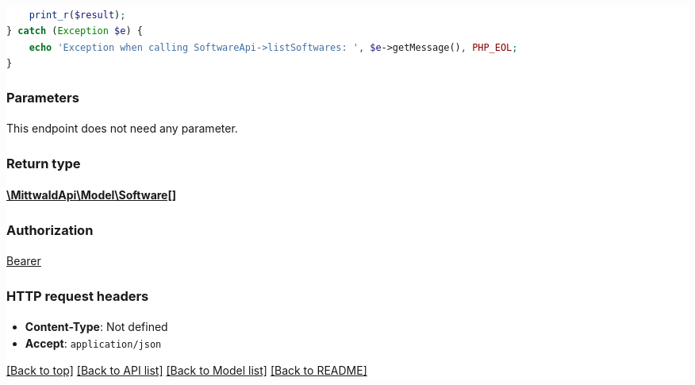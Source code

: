 ```php
    print_r($result);
} catch (Exception $e) {
    echo 'Exception when calling SoftwareApi->listSoftwares: ', $e->getMessage(), PHP_EOL;
}
```

### Parameters

This endpoint does not need any parameter.

### Return type

[**\MittwaldApi\Model\Software[]**](../Model/Software.md)

### Authorization

[Bearer](../../README.md#Bearer)

### HTTP request headers

- **Content-Type**: Not defined
- **Accept**: `application/json`

[[Back to top]](#) [[Back to API list]](../../README.md#endpoints)
[[Back to Model list]](../../README.md#models)
[[Back to README]](../../README.md)
